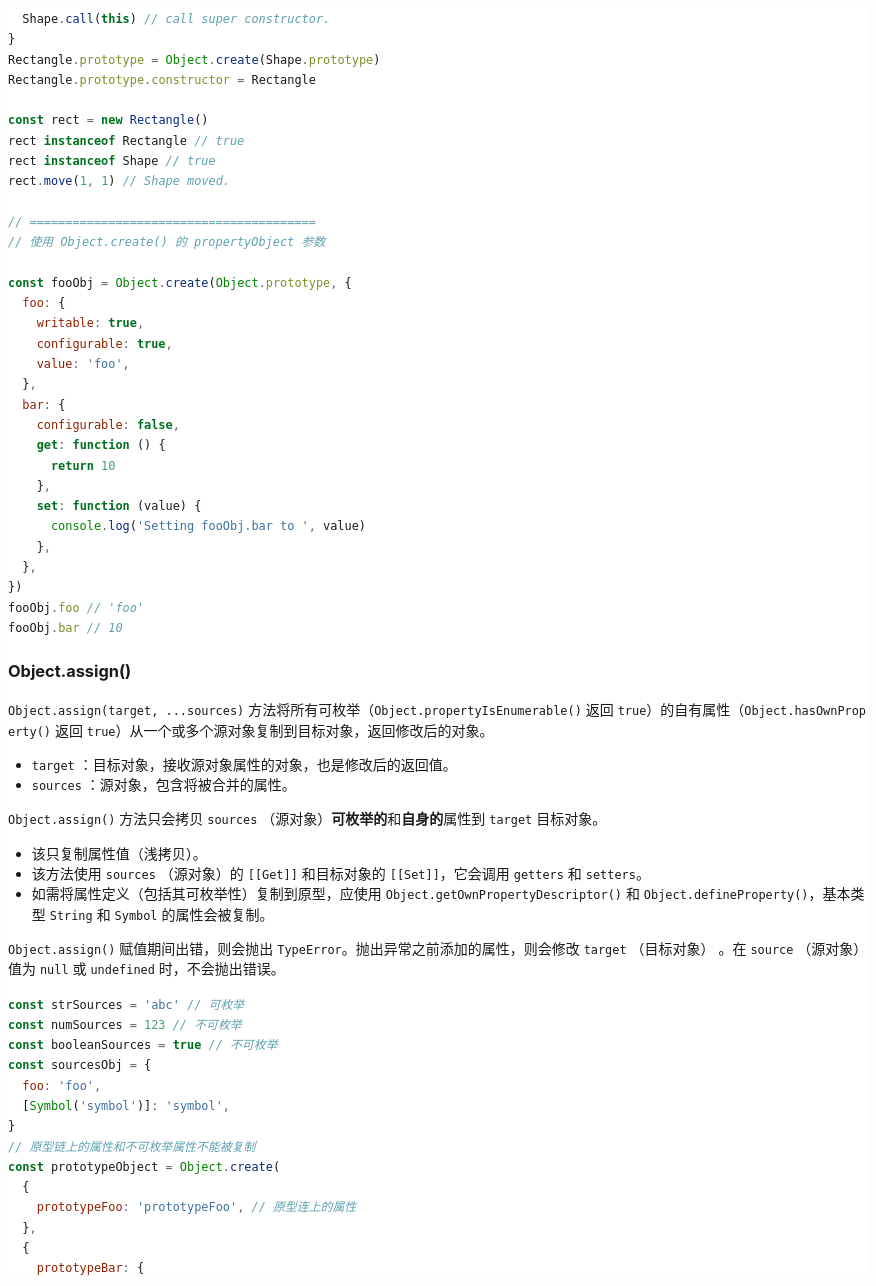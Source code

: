 ```javascript
  Shape.call(this) // call super constructor.
}
Rectangle.prototype = Object.create(Shape.prototype)
Rectangle.prototype.constructor = Rectangle

const rect = new Rectangle()
rect instanceof Rectangle // true
rect instanceof Shape // true
rect.move(1, 1) // Shape moved.

// ========================================
// 使用 Object.create() 的 propertyObject 参数

const fooObj = Object.create(Object.prototype, {
  foo: {
    writable: true,
    configurable: true,
    value: 'foo',
  },
  bar: {
    configurable: false,
    get: function () {
      return 10
    },
    set: function (value) {
      console.log('Setting fooObj.bar to ', value)
    },
  },
})
fooObj.foo // 'foo'
fooObj.bar // 10
```

### Object.assign()

`Object.assign(target, ...sources)` 方法将所有可枚举（`Object.propertyIsEnumerable()` 返回 `true`）的自有属性（`Object.hasOwnProperty()` 返回 `true`）从一个或多个源对象复制到目标对象，返回修改后的对象。

- `target` ：目标对象，接收源对象属性的对象，也是修改后的返回值。
- `sources` ：源对象，包含将被合并的属性。

`Object.assign()` 方法只会拷贝 `sources` （源对象）**可枚举的**和**自身的**属性到 `target` 目标对象。

- 该只复制属性值（浅拷贝）。
- 该方法使用 `sources` （源对象）的 `[[Get]]` 和目标对象的 `[[Set]]`，它会调用 `getters` 和 `setters`。
- 如需将属性定义（包括其可枚举性）复制到原型，应使用 `Object.getOwnPropertyDescriptor()` 和 `Object.defineProperty()`，基本类型 `String` 和 `Symbol` 的属性会被复制。

`Object.assign()` 赋值期间出错，则会抛出 `TypeError`。抛出异常之前添加的属性，则会修改 `target` （目标对象） 。在 `source` （源对象）值为 `null` 或 `undefined` 时，不会抛出错误。

```javascript
const strSources = 'abc' // 可枚举
const numSources = 123 // 不可枚举
const booleanSources = true // 不可枚举
const sourcesObj = {
  foo: 'foo',
  [Symbol('symbol')]: 'symbol',
}
// 原型链上的属性和不可枚举属性不能被复制
const prototypeObject = Object.create(
  {
    prototypeFoo: 'prototypeFoo', // 原型连上的属性
  },
  {
    prototypeBar: {
```